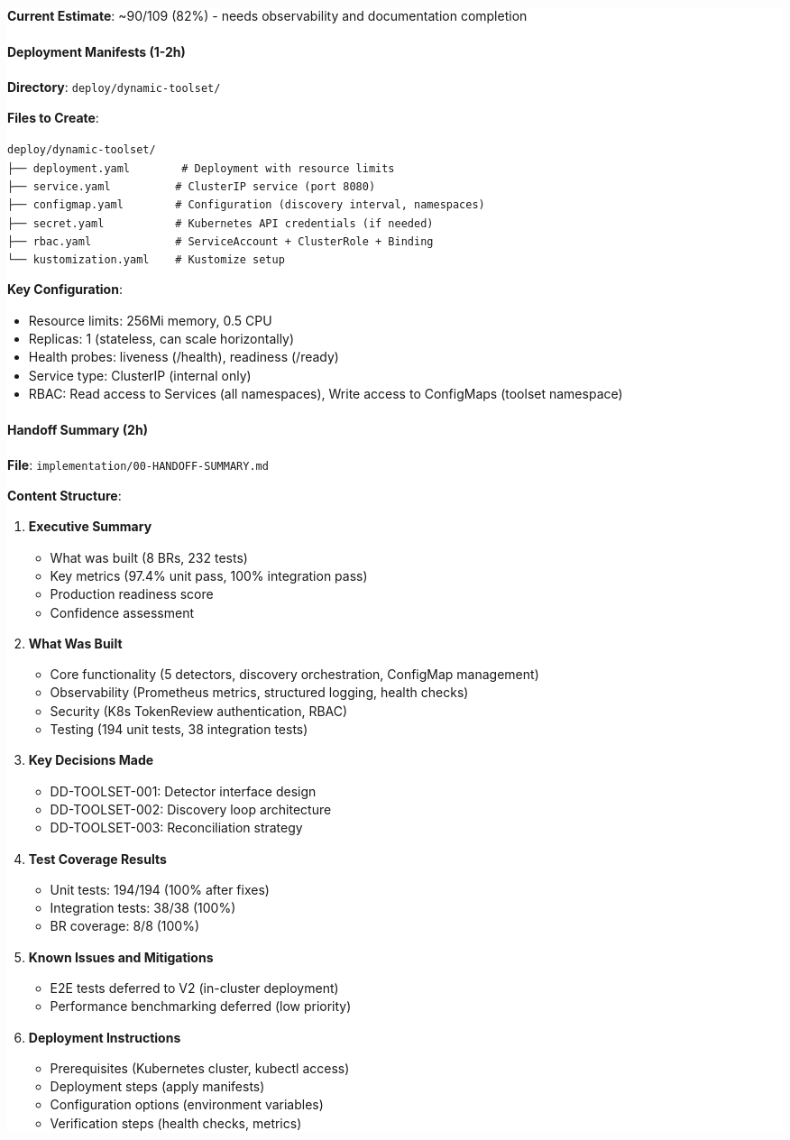 **Current Estimate**: ~90/109 (82%) - needs observability and documentation completion

#### Deployment Manifests (1-2h)

**Directory**: `deploy/dynamic-toolset/`

**Files to Create**:
```
deploy/dynamic-toolset/
├── deployment.yaml        # Deployment with resource limits
├── service.yaml          # ClusterIP service (port 8080)
├── configmap.yaml        # Configuration (discovery interval, namespaces)
├── secret.yaml           # Kubernetes API credentials (if needed)
├── rbac.yaml             # ServiceAccount + ClusterRole + Binding
└── kustomization.yaml    # Kustomize setup
```

**Key Configuration**:
- Resource limits: 256Mi memory, 0.5 CPU
- Replicas: 1 (stateless, can scale horizontally)
- Health probes: liveness (/health), readiness (/ready)
- Service type: ClusterIP (internal only)
- RBAC: Read access to Services (all namespaces), Write access to ConfigMaps (toolset namespace)

#### Handoff Summary (2h)

**File**: `implementation/00-HANDOFF-SUMMARY.md`

**Content Structure**:
1. **Executive Summary**
   - What was built (8 BRs, 232 tests)
   - Key metrics (97.4% unit pass, 100% integration pass)
   - Production readiness score
   - Confidence assessment

2. **What Was Built**
   - Core functionality (5 detectors, discovery orchestration, ConfigMap management)
   - Observability (Prometheus metrics, structured logging, health checks)
   - Security (K8s TokenReview authentication, RBAC)
   - Testing (194 unit tests, 38 integration tests)

3. **Key Decisions Made**
   - DD-TOOLSET-001: Detector interface design
   - DD-TOOLSET-002: Discovery loop architecture
   - DD-TOOLSET-003: Reconciliation strategy

4. **Test Coverage Results**
   - Unit tests: 194/194 (100% after fixes)
   - Integration tests: 38/38 (100%)
   - BR coverage: 8/8 (100%)

5. **Known Issues and Mitigations**
   - E2E tests deferred to V2 (in-cluster deployment)
   - Performance benchmarking deferred (low priority)

6. **Deployment Instructions**
   - Prerequisites (Kubernetes cluster, kubectl access)
   - Deployment steps (apply manifests)
   - Configuration options (environment variables)
   - Verification steps (health checks, metrics)
